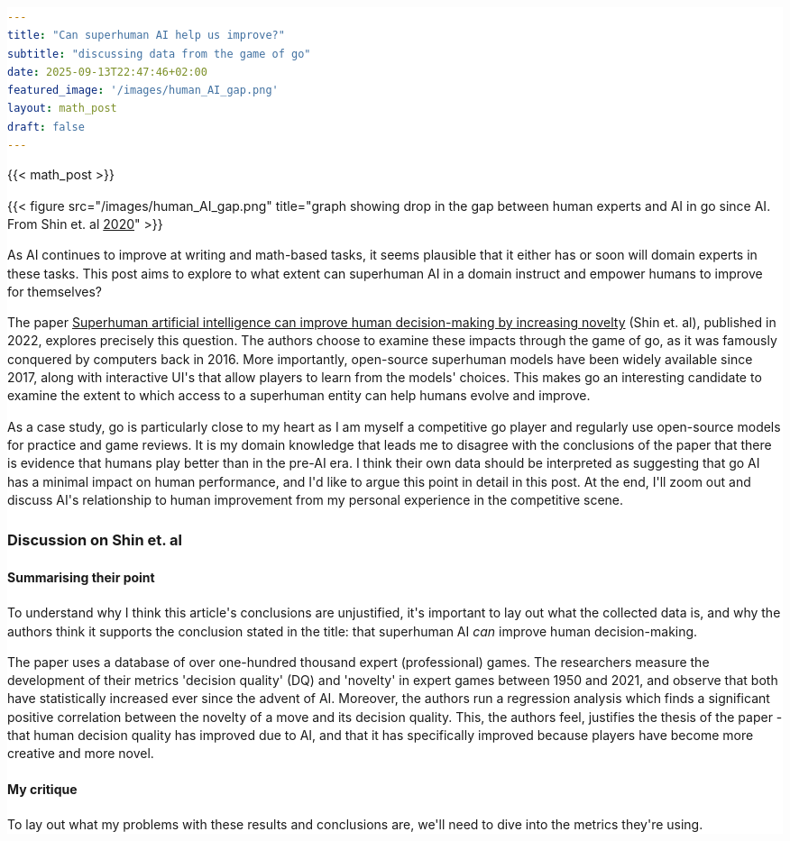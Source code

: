 ```yaml
---
title: "Can superhuman AI help us improve?"
subtitle: "discussing data from the game of go"
date: 2025-09-13T22:47:46+02:00
featured_image: '/images/human_AI_gap.png'
layout: math_post
draft: false
---
```

{{< math_post >}}

{{< figure src="/images/human_AI_gap.png" title="graph showing drop in the gap between human experts and AI in go since AI. From Shin et. al [2020](https://arxiv.org/pdf/2012.15035)" >}}

As AI continues to improve at writing and math-based tasks, it seems plausible that it either has or soon will domain experts in these tasks. This post aims to explore to what extent can superhuman AI in a domain instruct and empower humans to improve for themselves? 

The paper [Superhuman artificial intelligence can improve human decision-making by increasing novelty](https://www.pnas.org/doi/10.1073/pnas.2214840120) (Shin et. al), published in 2022, explores precisely this question. The authors choose to examine these impacts through the game of go, as it was famously conquered by computers back in 2016. More importantly, open-source superhuman models have been widely available since 2017, along with interactive UI's that allow players to learn from the models' choices. This makes go an interesting candidate to examine the extent to which access to a superhuman entity can help humans evolve and improve. 

As a case study, go is particularly close to my heart as I am myself a competitive go player and regularly use open-source models for practice and game reviews. It is my domain knowledge that leads me to disagree with the conclusions of the paper that there is evidence that humans play better than in the pre-AI era. I think their own data should be interpreted as suggesting that go AI has a minimal impact on human performance, and I'd like to argue this point in detail in this post. At the end, I'll zoom out and discuss AI's relationship to human improvement from my personal experience in the competitive scene.

### Discussion on Shin et. al

#### Summarising their point

To understand why I think this article's conclusions are unjustified, it's important to lay out what the collected data is, and why the authors think it supports the conclusion stated in the title: that superhuman AI *can* improve human decision-making.

The paper uses a database of over one-hundred thousand expert (professional) games. The researchers measure the development of their metrics 'decision quality' (DQ) and 'novelty' in expert games between 1950 and 2021, and observe that both have statistically increased ever since the advent of AI.  Moreover, the authors run a regression analysis which finds a significant positive correlation between the novelty of a move and its decision quality. This, the authors feel, justifies the thesis of the paper - that human decision quality has improved due to AI, and that it has specifically improved because players have become more creative and more novel.

#### My critique

To lay out what my problems with these results and conclusions are, we'll need to dive into the metrics they're using.
